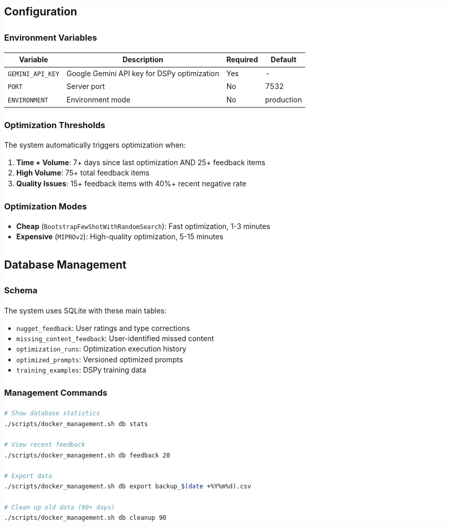 ## Configuration

### Environment Variables

| Variable | Description | Required | Default |
|----------|-------------|----------|---------|
| `GEMINI_API_KEY` | Google Gemini API key for DSPy optimization | Yes | - |
| `PORT` | Server port | No | 7532 |
| `ENVIRONMENT` | Environment mode | No | production |

### Optimization Thresholds

The system automatically triggers optimization when:

1. **Time + Volume**: 7+ days since last optimization AND 25+ feedback items
2. **High Volume**: 75+ total feedback items  
3. **Quality Issues**: 15+ feedback items with 40%+ recent negative rate

### Optimization Modes

- **Cheap** (`BootstrapFewShotWithRandomSearch`): Fast optimization, 1-3 minutes
- **Expensive** (`MIPROv2`): High-quality optimization, 5-15 minutes

## Database Management

### Schema

The system uses SQLite with these main tables:

- `nugget_feedback`: User ratings and type corrections
- `missing_content_feedback`: User-identified missed content  
- `optimization_runs`: Optimization execution history
- `optimized_prompts`: Versioned optimized prompts
- `training_examples`: DSPy training data

### Management Commands

```bash
# Show database statistics
./scripts/docker_management.sh db stats

# View recent feedback
./scripts/docker_management.sh db feedback 20

# Export data
./scripts/docker_management.sh db export backup_$(date +%Y%m%d).csv

# Clean up old data (90+ days)
./scripts/docker_management.sh db cleanup 90
```
